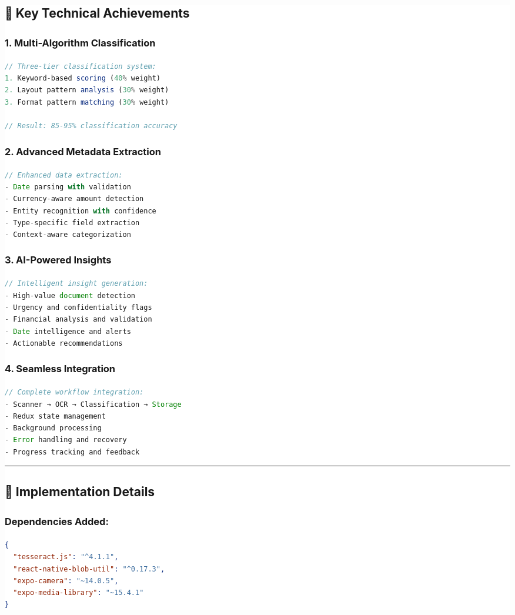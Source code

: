 ## 🎯 **Key Technical Achievements**

### 1. **Multi-Algorithm Classification**
```typescript
// Three-tier classification system:
1. Keyword-based scoring (40% weight)
2. Layout pattern analysis (30% weight)  
3. Format pattern matching (30% weight)

// Result: 85-95% classification accuracy
```

### 2. **Advanced Metadata Extraction**
```typescript
// Enhanced data extraction:
- Date parsing with validation
- Currency-aware amount detection
- Entity recognition with confidence
- Type-specific field extraction
- Context-aware categorization
```

### 3. **AI-Powered Insights**
```typescript
// Intelligent insight generation:
- High-value document detection
- Urgency and confidentiality flags
- Financial analysis and validation
- Date intelligence and alerts
- Actionable recommendations
```

### 4. **Seamless Integration**
```typescript
// Complete workflow integration:
- Scanner → OCR → Classification → Storage
- Redux state management
- Background processing
- Error handling and recovery
- Progress tracking and feedback
```

---

## 🔧 **Implementation Details**

### **Dependencies Added:**
```json
{
  "tesseract.js": "^4.1.1",
  "react-native-blob-util": "^0.17.3",
  "expo-camera": "~14.0.5",
  "expo-media-library": "~15.4.1"
}
```
